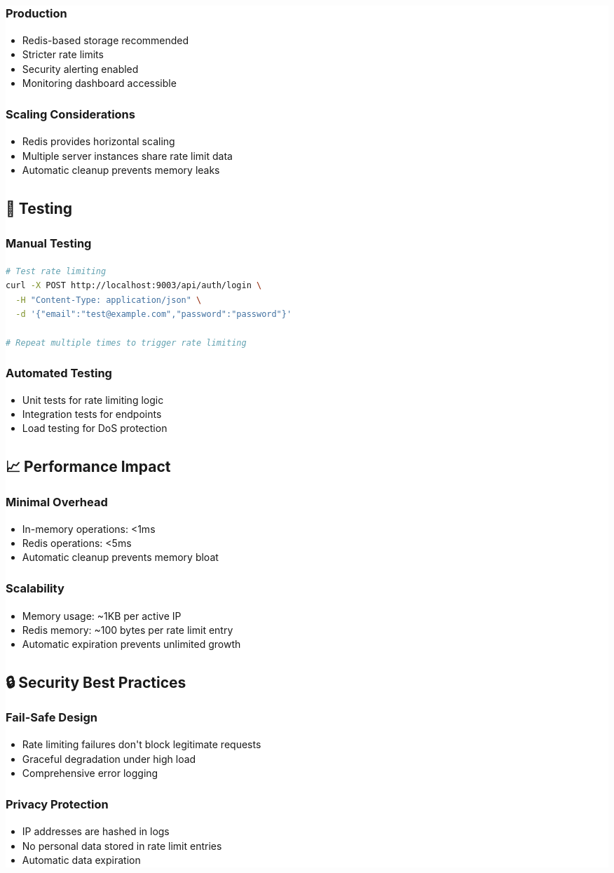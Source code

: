 ### Production
- Redis-based storage recommended
- Stricter rate limits
- Security alerting enabled
- Monitoring dashboard accessible

### Scaling Considerations
- Redis provides horizontal scaling
- Multiple server instances share rate limit data
- Automatic cleanup prevents memory leaks

## 🧪 Testing

### Manual Testing
```bash
# Test rate limiting
curl -X POST http://localhost:9003/api/auth/login \
  -H "Content-Type: application/json" \
  -d '{"email":"test@example.com","password":"password"}'

# Repeat multiple times to trigger rate limiting
```

### Automated Testing
- Unit tests for rate limiting logic
- Integration tests for endpoints
- Load testing for DoS protection

## 📈 Performance Impact

### Minimal Overhead
- In-memory operations: <1ms
- Redis operations: <5ms
- Automatic cleanup prevents memory bloat

### Scalability
- Memory usage: ~1KB per active IP
- Redis memory: ~100 bytes per rate limit entry
- Automatic expiration prevents unlimited growth

## 🔒 Security Best Practices

### Fail-Safe Design
- Rate limiting failures don't block legitimate requests
- Graceful degradation under high load
- Comprehensive error logging

### Privacy Protection
- IP addresses are hashed in logs
- No personal data stored in rate limit entries
- Automatic data expiration
